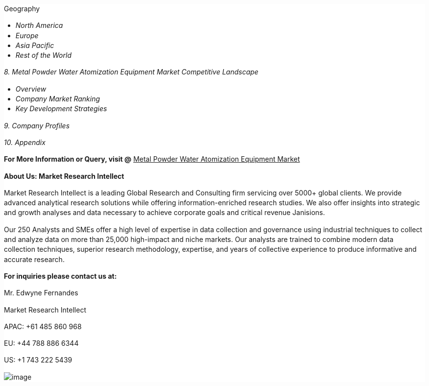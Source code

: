 Geography</span></em></p><ul><li><em><span class="">North America</span></em></li><li><em><span class="">Europe</span></em></li><li><em><span class="">Asia Pacific</span></em></li><li><em><span class="">Rest of the World</span></em></li></ul><p><em><span class="font-[700]">8. Metal Powder Water Atomization Equipment Market Competitive Landscape</span></em></p><ul><li><em><span class="">Overview</span></em></li><li><em><span class="">Company Market Ranking</span></em></li><li><em><span class="">Key Development Strategies</span></em></li></ul><p><em><span class="font-[700]">9. Company Profiles</span></em></p><p><em><span class="font-[700]">10. Appendix</span></em></p><p><span class="font-[700]"><strong>For More Information or Query, visit&nbsp;@</strong>&nbsp;</span><span class="font-[700]"><a href="https://www.marketresearchintellect.com/product/metal-powder-water-atomization-equipment-market/?utm_source=Linkedin&utm_medium=828" target="_blank" data-tracking-control-name="article-ssr-frontend-pulse_little-text-block" data-tracking-will-navigate="" data-test-link="">Metal Powder Water Atomization Equipment Market</a></span></p><p><strong><span class="font-[700]">About Us: Market Research Intellect</span></strong></p><p><span class="">Market Research Intellect is a leading Global Research and Consulting firm servicing over 5000+ global clients. We provide advanced analytical research solutions while offering information-enriched research studies.&nbsp;</span>We also offer insights into strategic and growth analyses and data necessary to achieve corporate goals and critical revenue Janisions.</p><p><span class="">Our 250 Analysts and SMEs offer a high level of expertise in data collection and governance using industrial techniques to collect and analyze data on more than 25,000 high-impact and niche markets. Our analysts are trained to combine modern data collection techniques, superior research methodology, expertise, and years of collective experience to produce informative and accurate research.</span></p><p><strong>For inquiries please contact us at:</strong></p><p>Mr. Edwyne Fernandes</p><p>Market Research Intellect</p><p>APAC: +61 485 860 968</p><p>EU: +44 788 886 6344</p><p>US: +1 743 222 5439</p>
![image](https://github.com/user-attachments/assets/9315f6c0-48b0-48fa-aa0d-1e04f7ed1905)
